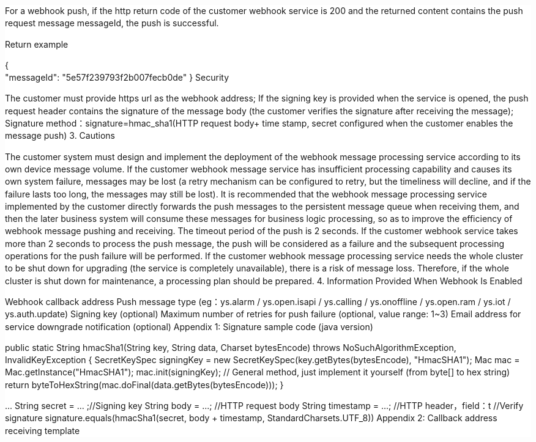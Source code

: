 For a webhook push, if the http return code of the customer webhook service is 200 and the returned content contains the push request message messageId, the push is successful.

Return example

{  
    "messageId": "5e57f239793f2b007fecb0de"
}
Security

The customer must provide https url as the webhook address;
If the signing key is provided when the service is opened, the push request header contains the signature of the message body (the customer verifies the signature after receiving the message); Signature method：signature=hmac_sha1(HTTP request body+ time stamp, secret configured when the customer enables the message push)
3. Cautions

The customer system must design and implement the deployment of the webhook message processing service according to its own device message volume. If the customer webhook message service has insufficient processing capability and causes its own system failure, messages may be lost (a retry mechanism can be configured to retry, but the timeliness will decline, and if the failure lasts too long, the messages may still be lost). It is recommended that the webhook message processing service implemented by the customer directly forwards the push messages to the persistent message queue when receiving them, and then the later business system will consume these messages for business logic processing, so as to improve the efficiency of webhook message pushing and receiving.
The timeout period of the push is 2 seconds. If the customer webhook service takes more than 2 seconds to process the push message, the push will be considered as a failure and the subsequent processing operations for the push failure will be performed.
If the customer webhook message processing service needs the whole cluster to be shut down for upgrading (the service is completely unavailable), there is a risk of message loss. Therefore, if the whole cluster is shut down for maintenance, a processing plan should be prepared.
4. Information Provided When Webhook Is Enabled

Webhook callback address
Push message type (eg：ys.alarm / ys.open.isapi / ys.calling / ys.onoffline / ys.open.ram / ys.iot / ys.auth.update)
Signing key (optional)
Maximum number of retries for push failure (optional, value range: 1~3)
Email address for service downgrade notification (optional)
Appendix 1: Signature sample code (java version)

public static String hmacSha1(String key, String data, Charset bytesEncode) throws NoSuchAlgorithmException, InvalidKeyException {
    SecretKeySpec signingKey = new SecretKeySpec(key.getBytes(bytesEncode), "HmacSHA1");
    Mac mac = Mac.getInstance("HmacSHA1");
    mac.init(signingKey);
    // General method, just implement it yourself (from byte[] to hex string)
    return byteToHexString(mac.doFinal(data.getBytes(bytesEncode)));
}

...
String secret = ... ;//Signing key
String body = ...; //HTTP request body
String timestamp = ...; //HTTP header，field：t
//Verify signature
signature.equals(hmacSha1(secret, body + timestamp, StandardCharsets.UTF_8))
Appendix 2: Callback address receiving template
